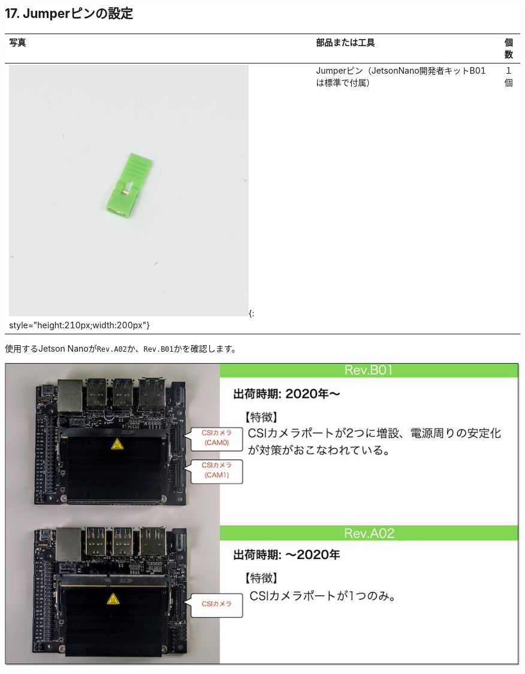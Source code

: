 ## 17. Jumperピンの設定

|写真|部品または工具|個数|
|:--|:--|:--:|
|![](./img/BOM/add_Jumper_pin.jpg){: style="height:210px;width:200px"}|Jumperピン（JetsonNano開発者キットB01は標準で付属）|１個|

使用するJetson Nanoが``Rev.A02``か、``Rev.B01``かを確認します。

![](./img/jetson001.jpg)
